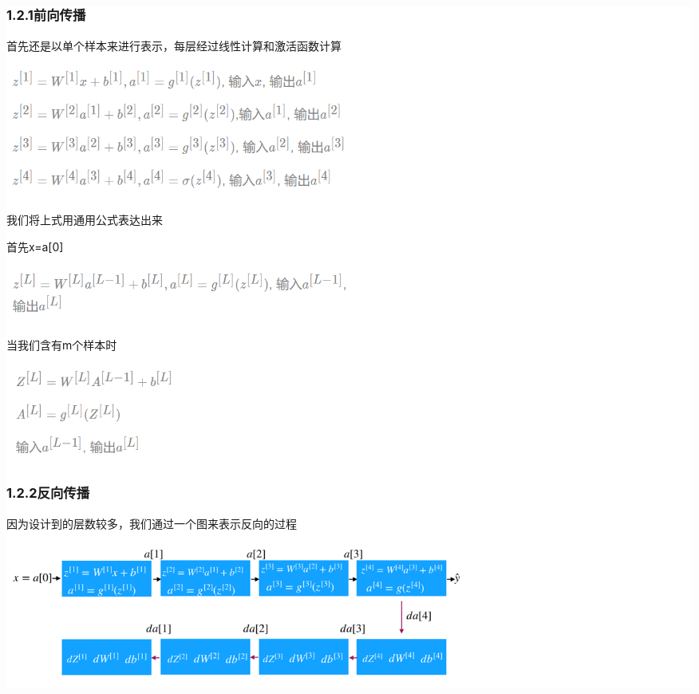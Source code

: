 ### 1.2.1前向传播

首先还是以单个样本来进行表示，每层经过线性计算和激活函数计算

<img src="./images/image-20240118211658562.png" alt="image-20240118211658562" style="zoom:67%;" />

我们将上式用通用公式表达出来

首先x=a[0]

<img src="./images/image-20240118211805307.png" alt="image-20240118211805307" style="zoom:67%;" />

当我们含有m个样本时

<img src="./images/image-20240118211835997.png" alt="image-20240118211835997" style="zoom:67%;" />

### 1.2.2反向传播

因为设计到的层数较多，我们通过一个图来表示反向的过程

<img src="./images/image-20240118211918970.png" alt="image-20240118211918970" style="zoom:67%;" />
